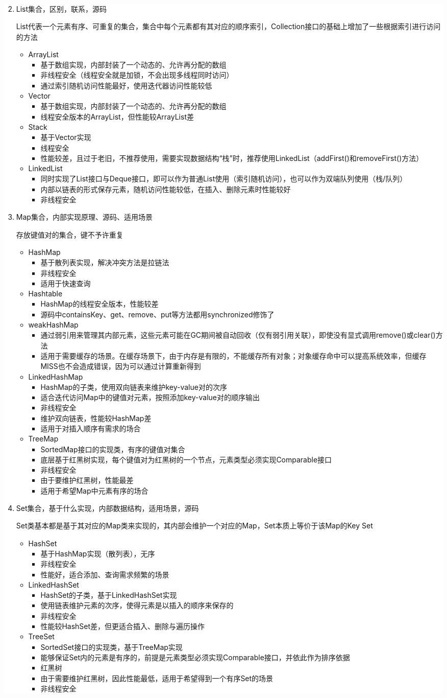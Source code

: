 2. List集合，区别，联系，源码

   List代表一个元素有序、可重复的集合，集合中每个元素都有其对应的顺序索引，Collection接口的基础上增加了一些根据索引进行访问的方法

   - ArrayList
     - 基于数组实现，内部封装了一个动态的、允许再分配的数组
     - 非线程安全（线程安全就是加锁，不会出现多线程同时访问）
     - 通过索引随机访问性能最好，使用迭代器访问性能较低
   - Vector
     - 基于数组实现，内部封装了一个动态的、允许再分配的数组
     - 线程安全版本的ArrayList，但性能较ArrayList差
   - Stack
     - 基于Vector实现
     - 线程安全
     - 性能较差，且过于老旧，不推荐使用，需要实现数据结构“栈”时，推荐使用LinkedList（addFirst()和removeFirst()方法）
   - LinkedList
     - 同时实现了List接口与Deque接口，即可以作为普通List使用（索引随机访问），也可以作为双端队列使用（栈/队列）
     - 内部以链表的形式保存元素，随机访问性能较低，在插入、删除元素时性能较好
     - 非线程安全

3. Map集合，内部实现原理、源码、适用场景

   存放键值对的集合，键不予许重复

   - HashMap
     - 基于散列表实现，解决冲突方法是拉链法
     - 非线程安全
     - 适用于快速查询
   - Hashtable
     - HashMap的线程安全版本，性能较差
     - 源码中containsKey、get、remove、put等方法都用synchronized修饰了
   - weakHashMap
     - 通过弱引用来管理其内部元素，这些元素可能在GC期间被自动回收（仅有弱引用关联），即使没有显式调用remove()或clear()方法
     - 适用于需要缓存的场景。在缓存场景下，由于内存是有限的，不能缓存所有对象；对象缓存命中可以提高系统效率，但缓存MISS也不会造成错误，因为可以通过计算重新得到
   - LinkedHashMap
     - HashMap的子类，使用双向链表来维护key-value对的次序
     - 适合迭代访问Map中的键值对元素，按照添加key-value对的顺序输出
     - 非线程安全
     - 维护双向链表，性能较HashMap差
     - 适用于对插入顺序有需求的场合
   - TreeMap
     - SortedMap接口的实现类，有序的键值对集合
     - 底层基于红黑树实现，每个键值对为红黑树的一个节点，元素类型必须实现Comparable接口
     - 非线程安全
     - 由于要维护红黑树，性能最差
     - 适用于希望Map中元素有序的场合

4. Set集合，基于什么实现，内部数据结构，适用场景，源码

   Set类基本都是基于其对应的Map类来实现的，其内部会维护一个对应的Map，Set本质上等价于该Map的Key Set

   - HashSet
     - 基于HashMap实现（散列表），无序
     - 非线程安全
     - 性能好，适合添加、查询需求频繁的场景
   - LinkedHashSet
     - HashSet的子类，基于LinkedHashSet实现
     - 使用链表维护元素的次序，使得元素是以插入的顺序来保存的
     - 非线程安全
     - 性能较HashSet差，但更适合插入、删除与遍历操作
   - TreeSet
     - SortedSet接口的实现类，基于TreeMap实现
     - 能够保证Set内的元素是有序的，前提是元素类型必须实现Comparable接口，并依此作为排序依据
     - 红黑树
     - 由于需要维护红黑树，因此性能最低，适用于希望得到一个有序Set的场景
     - 非线程安全
